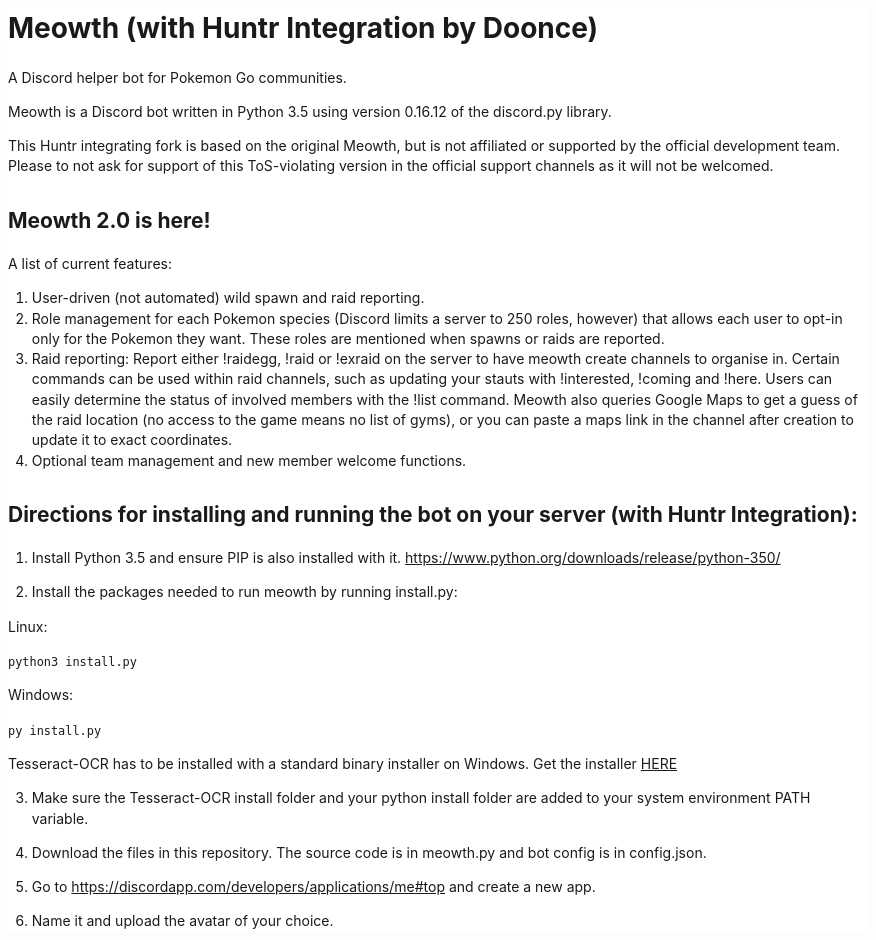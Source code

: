 # Meowth (with Huntr Integration by Doonce)
A Discord helper bot for Pokemon Go communities.

Meowth is a Discord bot written in Python 3.5 using version 0.16.12 of the discord.py library.

This Huntr integrating fork is based on the original Meowth, but is not affiliated or supported by the official development team. Please to not ask for support of this ToS-violating version in the official support channels as it will not be welcomed.

## Meowth 2.0 is here!

A list of current features:

1. User-driven (not automated) wild spawn and raid reporting.
2. Role management for each Pokemon species (Discord limits a server to 250 roles, however) that allows each user to opt-in only for the Pokemon they want. These roles are mentioned when spawns or raids are reported.
3. Raid reporting: Report either !raidegg, !raid or !exraid on the server to have meowth create channels to organise in. Certain commands can be used within raid channels, such as updating your stauts with !interested, !coming and !here. Users can easily determine the status of involved members with the !list command. Meowth also queries Google Maps to get a guess of the raid location (no access to the game means no list of gyms), or you can paste a maps link in the channel after creation to update it to exact coordinates.
4. Optional team management and new member welcome functions.

## Directions for installing and running the bot on your server (with Huntr Integration):


1. Install Python 3.5 and ensure PIP is also installed with it.
https://www.python.org/downloads/release/python-350/

2. Install the packages needed to run meowth by running install.py:

Linux:
```bash
python3 install.py
```
Windows:
```bash
py install.py
```
Tesseract-OCR has to be installed with a standard binary installer on Windows.
Get the installer [HERE](https://github.com/tesseract-ocr/tesseract/wiki/Downloads)

3. Make sure the Tesseract-OCR install folder and your python install folder are added to your system environment PATH variable.

4. Download the files in this repository. The source code is in meowth.py and bot config is in config.json.

5. Go to https://discordapp.com/developers/applications/me#top and create a new app.

6. Name it and upload the avatar of your choice.
